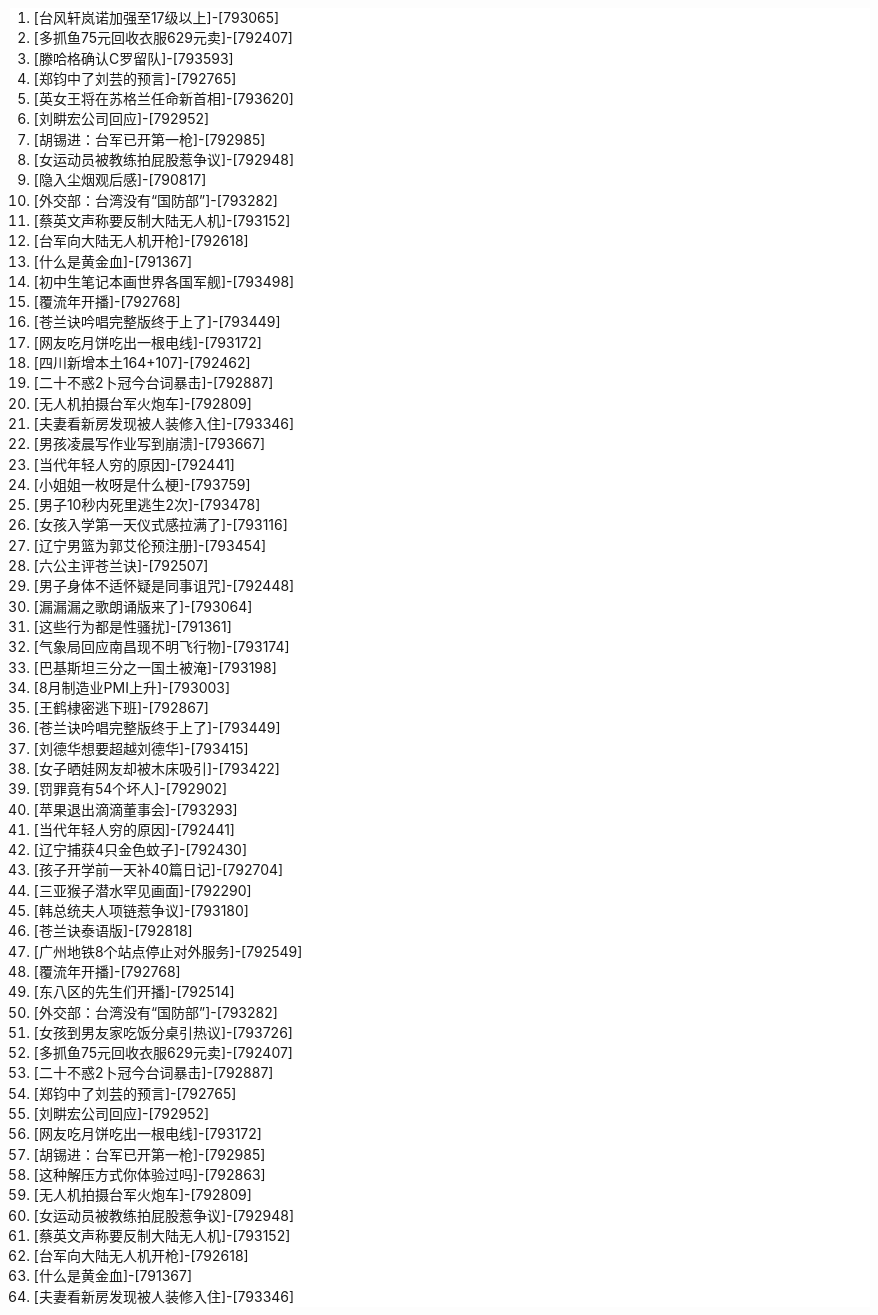 1. [台风轩岚诺加强至17级以上]-[793065]
1. [多抓鱼75元回收衣服629元卖]-[792407]
1. [滕哈格确认C罗留队]-[793593]
1. [郑钧中了刘芸的预言]-[792765]
1. [英女王将在苏格兰任命新首相]-[793620]
1. [刘畊宏公司回应]-[792952]
1. [胡锡进：台军已开第一枪]-[792985]
1. [女运动员被教练拍屁股惹争议]-[792948]
1. [隐入尘烟观后感]-[790817]
1. [外交部：台湾没有“国防部”]-[793282]
1. [蔡英文声称要反制大陆无人机]-[793152]
1. [台军向大陆无人机开枪]-[792618]
1. [什么是黄金血]-[791367]
1. [初中生笔记本画世界各国军舰]-[793498]
1. [覆流年开播]-[792768]
1. [苍兰诀吟唱完整版终于上了]-[793449]
1. [网友吃月饼吃出一根电线]-[793172]
1. [四川新增本土164+107]-[792462]
1. [二十不惑2卜冠今台词暴击]-[792887]
1. [无人机拍摄台军火炮车]-[792809]
1. [夫妻看新房发现被人装修入住]-[793346]
1. [男孩凌晨写作业写到崩溃]-[793667]
1. [当代年轻人穷的原因]-[792441]
1. [小姐姐一枚呀是什么梗]-[793759]
1. [男子10秒内死里逃生2次]-[793478]
1. [女孩入学第一天仪式感拉满了]-[793116]
1. [辽宁男篮为郭艾伦预注册]-[793454]
1. [六公主评苍兰诀]-[792507]
1. [男子身体不适怀疑是同事诅咒]-[792448]
1. [漏漏漏之歌朗诵版来了]-[793064]
1. [这些行为都是性骚扰]-[791361]
1. [气象局回应南昌现不明飞行物]-[793174]
1. [巴基斯坦三分之一国土被淹]-[793198]
1. [8月制造业PMI上升]-[793003]
1. [王鹤棣密逃下班]-[792867]
1. [苍兰诀吟唱完整版终于上了]-[793449]
1. [刘德华想要超越刘德华]-[793415]
1. [女子晒娃网友却被木床吸引]-[793422]
1. [罚罪竟有54个坏人]-[792902]
1. [苹果退出滴滴董事会]-[793293]
1. [当代年轻人穷的原因]-[792441]
1. [辽宁捕获4只金色蚊子]-[792430]
1. [孩子开学前一天补40篇日记]-[792704]
1. [三亚猴子潜水罕见画面]-[792290]
1. [韩总统夫人项链惹争议]-[793180]
1. [苍兰诀泰语版]-[792818]
1. [广州地铁8个站点停止对外服务]-[792549]
1. [覆流年开播]-[792768]
1. [东八区的先生们开播]-[792514]
1. [外交部：台湾没有“国防部”]-[793282]
1. [女孩到男友家吃饭分桌引热议]-[793726]
1. [多抓鱼75元回收衣服629元卖]-[792407]
1. [二十不惑2卜冠今台词暴击]-[792887]
1. [郑钧中了刘芸的预言]-[792765]
1. [刘畊宏公司回应]-[792952]
1. [网友吃月饼吃出一根电线]-[793172]
1. [胡锡进：台军已开第一枪]-[792985]
1. [这种解压方式你体验过吗]-[792863]
1. [无人机拍摄台军火炮车]-[792809]
1. [女运动员被教练拍屁股惹争议]-[792948]
1. [蔡英文声称要反制大陆无人机]-[793152]
1. [台军向大陆无人机开枪]-[792618]
1. [什么是黄金血]-[791367]
1. [夫妻看新房发现被人装修入住]-[793346]